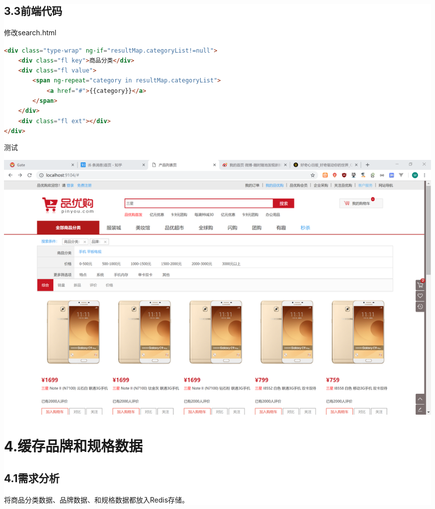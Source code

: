 ## 3.3前端代码

修改search.html

```html
<div class="type-wrap" ng-if="resultMap.categoryList!=null">
    <div class="fl key">商品分类</div>
    <div class="fl value">
        <span ng-repeat="category in resultMap.categoryList">
            <a href="#">{{category}}</a>
        </span>
    </div>
    <div class="fl ext"></div>
</div>
```

测试

![1548688054998](assets/1548688054998.png)

# 4.缓存品牌和规格数据

## 4.1需求分析

将商品分类数据、品牌数据、和规格数据都放入Redis存储。
